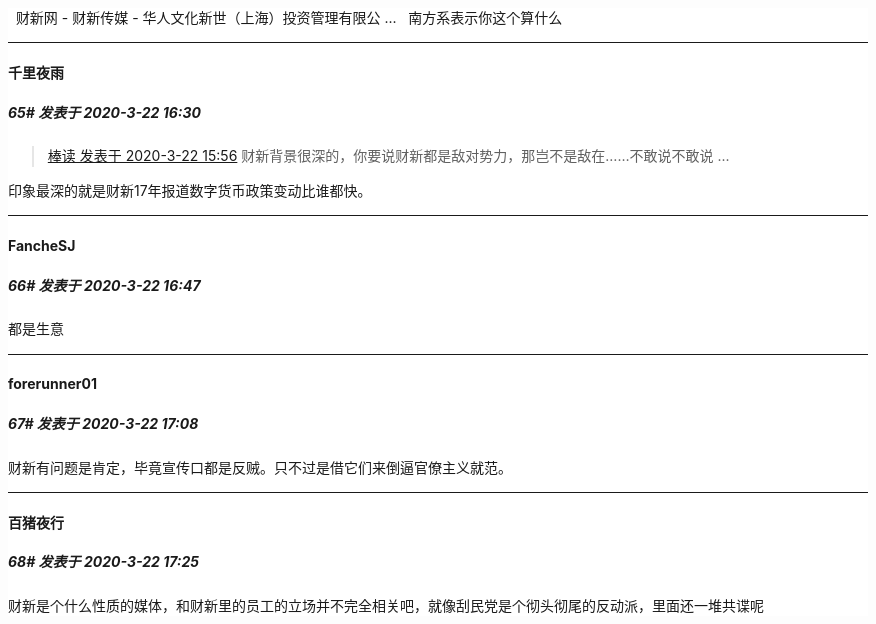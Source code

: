   财新网 - 财新传媒 - 华人文化新世（上海）投资管理有限公 ...</blockquote>
  南方系表示你这个算什么







*****

####  千里夜雨  
##### 65#       发表于 2020-3-22 16:30



<blockquote><a href="httphttps://bbs.saraba1st.com/2b/forum.php?mod=redirect&amp;goto=findpost&amp;pid=46833789&amp;ptid=1920213" target="_blank">棒读 发表于 2020-3-22 15:56</a>
财新背景很深的，你要说财新都是敌对势力，那岂不是敌在……不敢说不敢说 ...</blockquote>
印象最深的就是财新17年报道数字货币政策变动比谁都快。







*****

####  FancheSJ  
##### 66#       发表于 2020-3-22 16:47




都是生意







*****

####  forerunner01  
##### 67#       发表于 2020-3-22 17:08




财新有问题是肯定，毕竟宣传口都是反贼。只不过是借它们来倒逼官僚主义就范。







*****

####  百猪夜行  
##### 68#       发表于 2020-3-22 17:25




财新是个什么性质的媒体，和财新里的员工的立场并不完全相关吧，就像刮民党是个彻头彻尾的反动派，里面还一堆共谍呢
